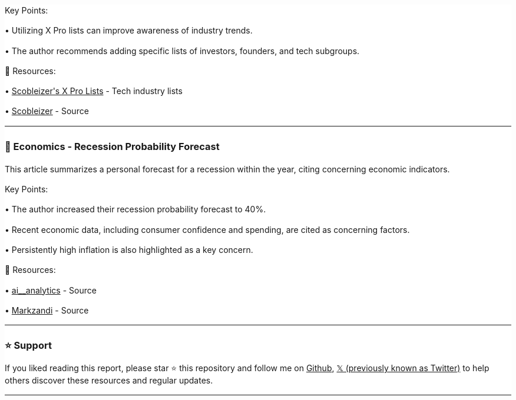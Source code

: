 
Key Points:

• Utilizing X Pro lists can improve awareness of industry trends.


•  The author recommends adding specific lists of investors, founders, and tech subgroups.



🔗 Resources:

• [Scobleizer's X Pro Lists](https://x.com/scobleizer/lists) - Tech industry lists

• [Scobleizer](https://x.com/Scobleizer) - Source

---
### 🤖 Economics - Recession Probability Forecast

This article summarizes a personal forecast for a recession within the year, citing concerning economic indicators.


Key Points:

• The author increased their recession probability forecast to 40%.


•  Recent economic data, including consumer confidence and spending, are cited as concerning factors.


• Persistently high inflation is also highlighted as a key concern.


🔗 Resources:

• [ai__analytics](https://x.com/ai__analytics) - Source

• [Markzandi](https://x.com/Markzandi) - Source


---

### ⭐️ Support

If you liked reading this report, please star ⭐️ this repository and follow me on [Github](https://github.com/Drix10), [𝕏 (previously known as Twitter)](https://x.com/DRIX_10_) to help others discover these resources and regular updates.

---